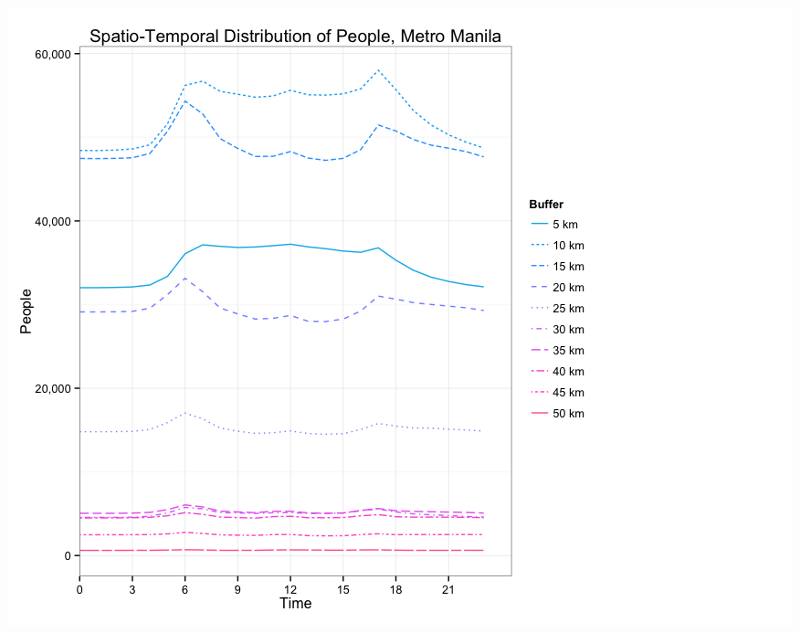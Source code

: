 ![plot of chunk plotSTDistributionMnl96](./analysis_v2_files/figure-html/plotSTDistributionMnl96.png) 


